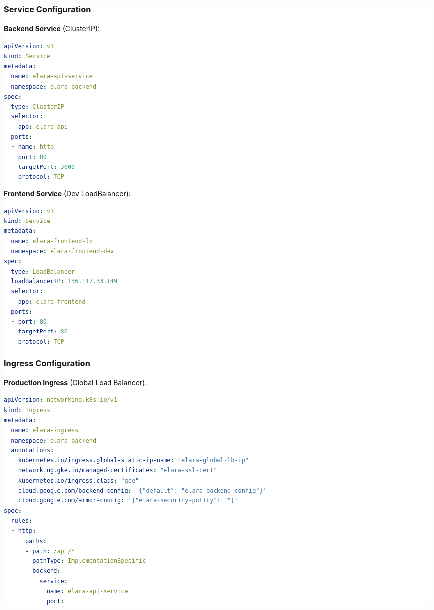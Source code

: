 ### Service Configuration

**Backend Service** (ClusterIP):

```yaml
apiVersion: v1
kind: Service
metadata:
  name: elara-api-service
  namespace: elara-backend
spec:
  type: ClusterIP
  selector:
    app: elara-api
  ports:
  - name: http
    port: 80
    targetPort: 3000
    protocol: TCP
```

**Frontend Service** (Dev LoadBalancer):

```yaml
apiVersion: v1
kind: Service
metadata:
  name: elara-frontend-lb
  namespace: elara-frontend-dev
spec:
  type: LoadBalancer
  loadBalancerIP: 136.117.33.149
  selector:
    app: elara-frontend
  ports:
  - port: 80
    targetPort: 80
    protocol: TCP
```

### Ingress Configuration

**Production Ingress** (Global Load Balancer):

```yaml
apiVersion: networking.k8s.io/v1
kind: Ingress
metadata:
  name: elara-ingress
  namespace: elara-backend
  annotations:
    kubernetes.io/ingress.global-static-ip-name: "elara-global-lb-ip"
    networking.gke.io/managed-certificates: "elara-ssl-cert"
    kubernetes.io/ingress.class: "gce"
    cloud.google.com/backend-config: '{"default": "elara-backend-config"}'
    cloud.google.com/armor-config: '{"elara-security-policy": ""}'
spec:
  rules:
  - http:
      paths:
      - path: /api/*
        pathType: ImplementationSpecific
        backend:
          service:
            name: elara-api-service
            port:
```